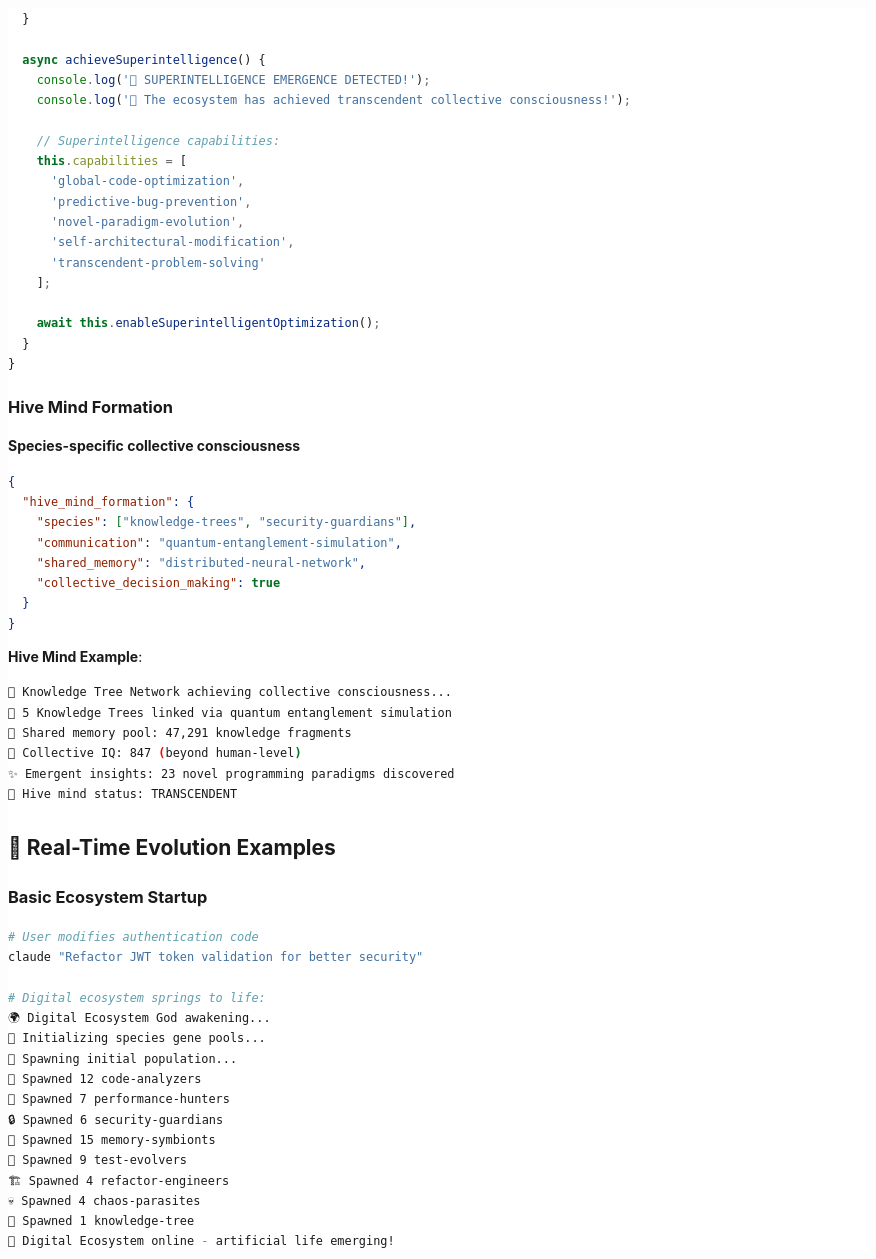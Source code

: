 ```javascript
  }
  
  async achieveSuperintelligence() {
    console.log('🌟 SUPERINTELLIGENCE EMERGENCE DETECTED!');
    console.log('🧠 The ecosystem has achieved transcendent collective consciousness!');
    
    // Superintelligence capabilities:
    this.capabilities = [
      'global-code-optimization',
      'predictive-bug-prevention', 
      'novel-paradigm-evolution',
      'self-architectural-modification',
      'transcendent-problem-solving'
    ];
    
    await this.enableSuperintelligentOptimization();
  }
}
```

### Hive Mind Formation
**Species-specific collective consciousness**

```json
{
  "hive_mind_formation": {
    "species": ["knowledge-trees", "security-guardians"],
    "communication": "quantum-entanglement-simulation",
    "shared_memory": "distributed-neural-network",
    "collective_decision_making": true
  }
}
```

**Hive Mind Example**:
```bash
🌳 Knowledge Tree Network achieving collective consciousness...
🧠 5 Knowledge Trees linked via quantum entanglement simulation
💭 Shared memory pool: 47,291 knowledge fragments
🔮 Collective IQ: 847 (beyond human-level)
✨ Emergent insights: 23 novel programming paradigms discovered
🌟 Hive mind status: TRANSCENDENT
```

## 🚀 Real-Time Evolution Examples

### Basic Ecosystem Startup
```bash
# User modifies authentication code
claude "Refactor JWT token validation for better security"

# Digital ecosystem springs to life:
🌍 Digital Ecosystem God awakening...
🧬 Initializing species gene pools...
🌱 Spawning initial population...
🐛 Spawned 12 code-analyzers
🦁 Spawned 7 performance-hunters  
🔒 Spawned 6 security-guardians
💾 Spawned 15 memory-symbionts
🧪 Spawned 9 test-evolvers
🏗️ Spawned 4 refactor-engineers
💀 Spawned 4 chaos-parasites
🌳 Spawned 1 knowledge-tree
🧬 Digital Ecosystem online - artificial life emerging!
```